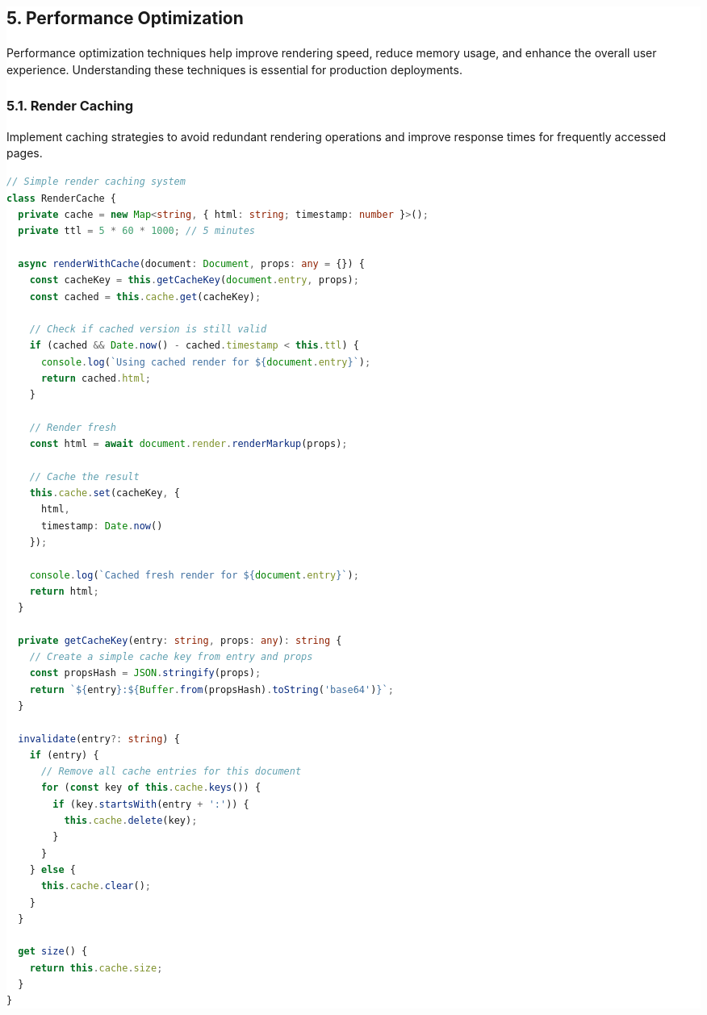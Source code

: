 ```typescript
```

## 5. Performance Optimization

Performance optimization techniques help improve rendering speed, reduce memory usage, and enhance the overall user experience. Understanding these techniques is essential for production deployments.

### 5.1. Render Caching

Implement caching strategies to avoid redundant rendering operations and improve response times for frequently accessed pages.

```typescript
// Simple render caching system
class RenderCache {
  private cache = new Map<string, { html: string; timestamp: number }>();
  private ttl = 5 * 60 * 1000; // 5 minutes
  
  async renderWithCache(document: Document, props: any = {}) {
    const cacheKey = this.getCacheKey(document.entry, props);
    const cached = this.cache.get(cacheKey);
    
    // Check if cached version is still valid
    if (cached && Date.now() - cached.timestamp < this.ttl) {
      console.log(`Using cached render for ${document.entry}`);
      return cached.html;
    }
    
    // Render fresh
    const html = await document.render.renderMarkup(props);
    
    // Cache the result
    this.cache.set(cacheKey, {
      html,
      timestamp: Date.now()
    });
    
    console.log(`Cached fresh render for ${document.entry}`);
    return html;
  }
  
  private getCacheKey(entry: string, props: any): string {
    // Create a simple cache key from entry and props
    const propsHash = JSON.stringify(props);
    return `${entry}:${Buffer.from(propsHash).toString('base64')}`;
  }
  
  invalidate(entry?: string) {
    if (entry) {
      // Remove all cache entries for this document
      for (const key of this.cache.keys()) {
        if (key.startsWith(entry + ':')) {
          this.cache.delete(key);
        }
      }
    } else {
      this.cache.clear();
    }
  }
  
  get size() {
    return this.cache.size;
  }
}
```